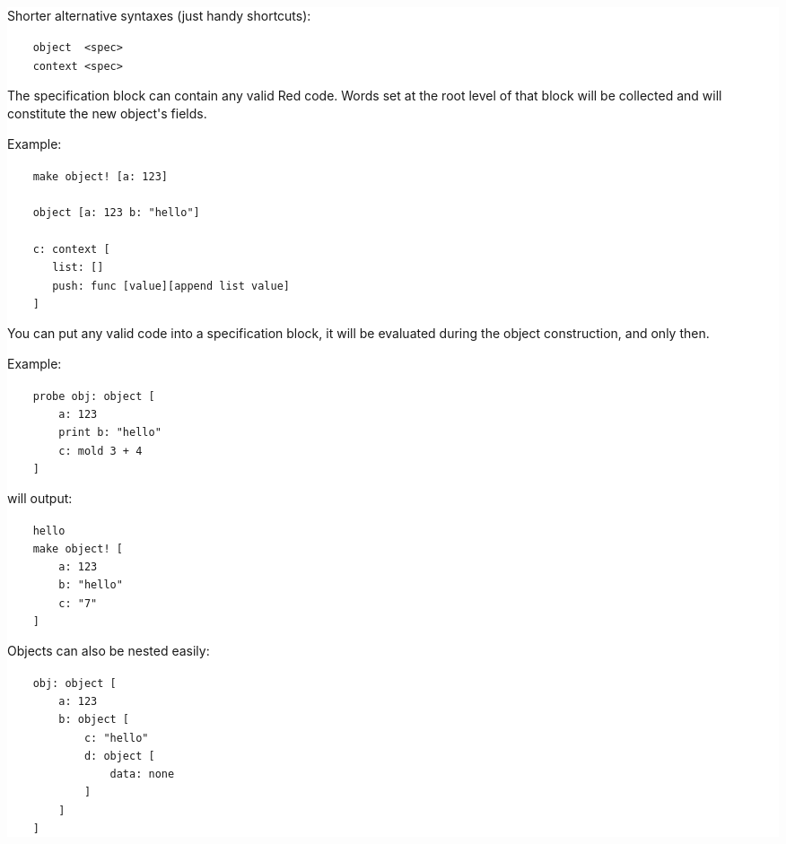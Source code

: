 Shorter alternative syntaxes (just handy shortcuts):

```
    object  <spec>
    context <spec>
```

The specification block can contain any valid Red code. Words set at the root level of that block will be collected and will constitute the new object's fields.

Example:

```
    make object! [a: 123]
    
    object [a: 123 b: "hello"]
    
    c: context [
       list: []     
       push: func [value][append list value]
    ]
```

You can put any valid code into a specification block, it will be evaluated during the object construction, and only then.

Example:

```
    probe obj: object [
        a: 123
        print b: "hello"
        c: mold 3 + 4
    ]
```

will output:

```
    hello
    make object! [
        a: 123
        b: "hello"
        c: "7"
    ]
```

Objects can also be nested easily:

```
    obj: object [
        a: 123
        b: object [
            c: "hello"
            d: object [
                data: none
            ]
        ]
    ]
```
